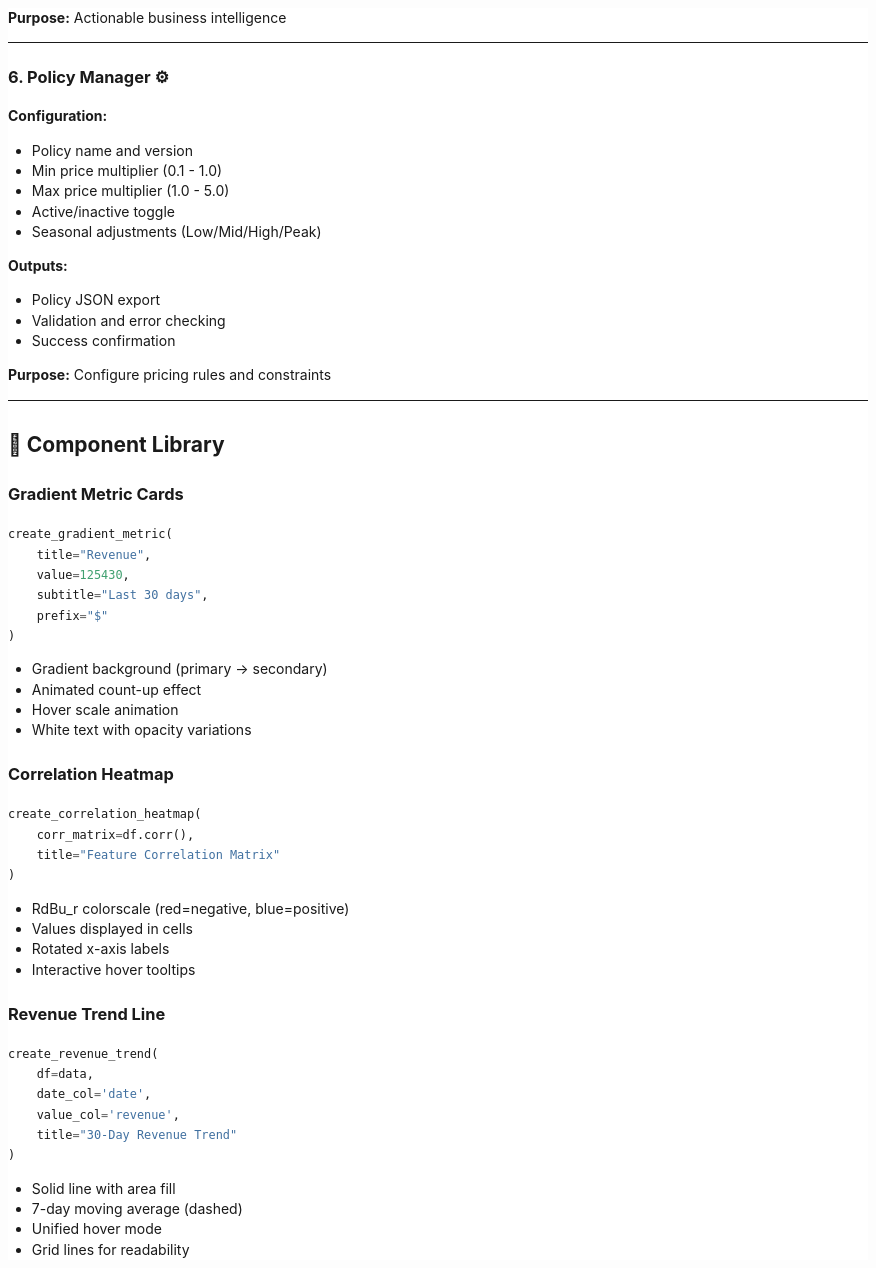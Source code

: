**Purpose:** Actionable business intelligence

---

### 6. Policy Manager ⚙️
**Configuration:**
- Policy name and version
- Min price multiplier (0.1 - 1.0)
- Max price multiplier (1.0 - 5.0)
- Active/inactive toggle
- Seasonal adjustments (Low/Mid/High/Peak)

**Outputs:**
- Policy JSON export
- Validation and error checking
- Success confirmation

**Purpose:** Configure pricing rules and constraints

---

## 🎨 Component Library

### Gradient Metric Cards
```python
create_gradient_metric(
    title="Revenue",
    value=125430,
    subtitle="Last 30 days",
    prefix="$"
)
```
- Gradient background (primary → secondary)
- Animated count-up effect
- Hover scale animation
- White text with opacity variations

### Correlation Heatmap
```python
create_correlation_heatmap(
    corr_matrix=df.corr(),
    title="Feature Correlation Matrix"
)
```
- RdBu_r colorscale (red=negative, blue=positive)
- Values displayed in cells
- Rotated x-axis labels
- Interactive hover tooltips

### Revenue Trend Line
```python
create_revenue_trend(
    df=data,
    date_col='date',
    value_col='revenue',
    title="30-Day Revenue Trend"
)
```
- Solid line with area fill
- 7-day moving average (dashed)
- Unified hover mode
- Grid lines for readability
